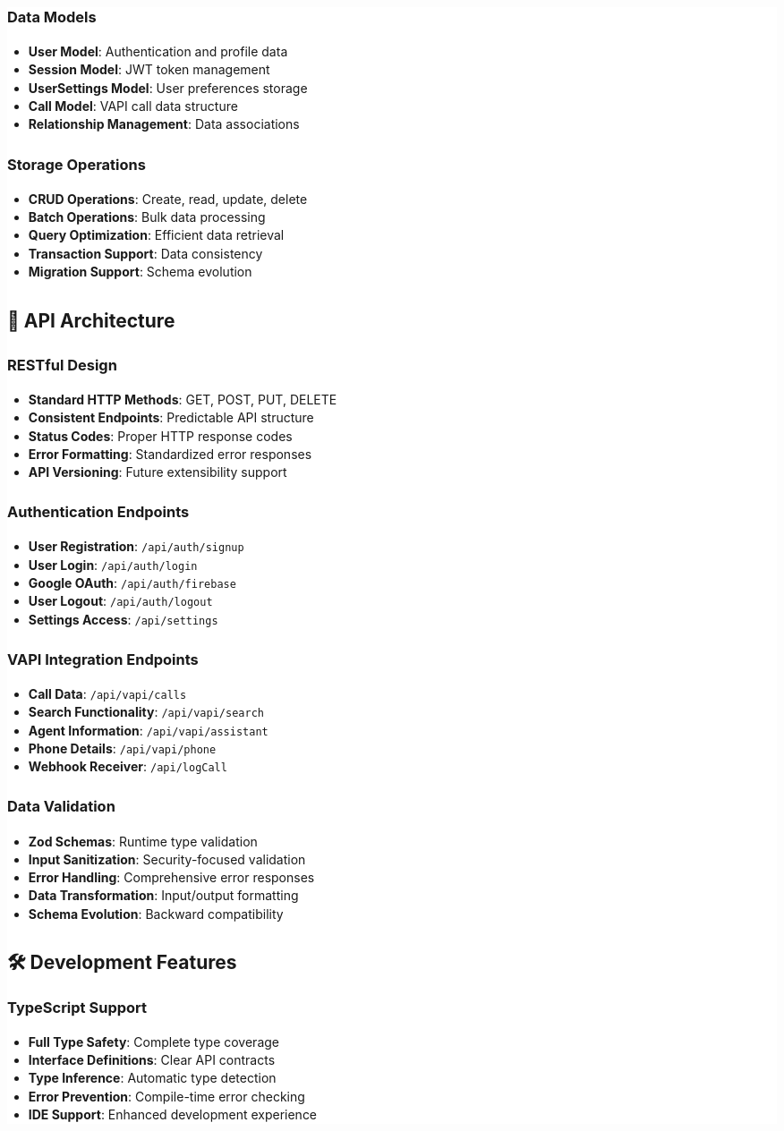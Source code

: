 ### Data Models
- **User Model**: Authentication and profile data
- **Session Model**: JWT token management
- **UserSettings Model**: User preferences storage
- **Call Model**: VAPI call data structure
- **Relationship Management**: Data associations

### Storage Operations
- **CRUD Operations**: Create, read, update, delete
- **Batch Operations**: Bulk data processing
- **Query Optimization**: Efficient data retrieval
- **Transaction Support**: Data consistency
- **Migration Support**: Schema evolution

## 🔌 API Architecture

### RESTful Design
- **Standard HTTP Methods**: GET, POST, PUT, DELETE
- **Consistent Endpoints**: Predictable API structure
- **Status Codes**: Proper HTTP response codes
- **Error Formatting**: Standardized error responses
- **API Versioning**: Future extensibility support

### Authentication Endpoints
- **User Registration**: `/api/auth/signup`
- **User Login**: `/api/auth/login`
- **Google OAuth**: `/api/auth/firebase`
- **User Logout**: `/api/auth/logout`
- **Settings Access**: `/api/settings`

### VAPI Integration Endpoints
- **Call Data**: `/api/vapi/calls`
- **Search Functionality**: `/api/vapi/search`
- **Agent Information**: `/api/vapi/assistant`
- **Phone Details**: `/api/vapi/phone`
- **Webhook Receiver**: `/api/logCall`

### Data Validation
- **Zod Schemas**: Runtime type validation
- **Input Sanitization**: Security-focused validation
- **Error Handling**: Comprehensive error responses
- **Data Transformation**: Input/output formatting
- **Schema Evolution**: Backward compatibility

## 🛠️ Development Features

### TypeScript Support
- **Full Type Safety**: Complete type coverage
- **Interface Definitions**: Clear API contracts
- **Type Inference**: Automatic type detection
- **Error Prevention**: Compile-time error checking
- **IDE Support**: Enhanced development experience
